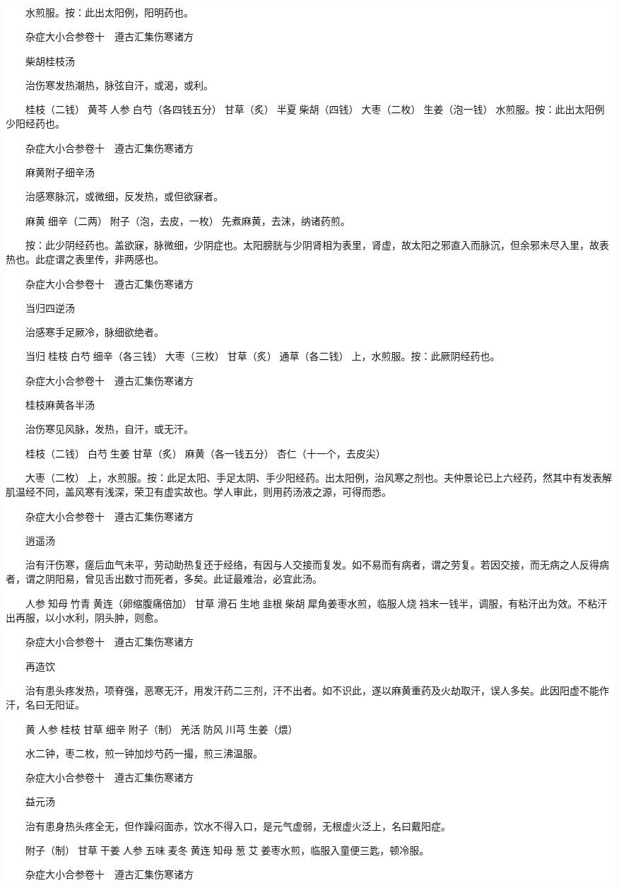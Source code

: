 　　水煎服。按：此出太阳例，阳明药也。

　　杂症大小合参卷十　遵古汇集伤寒诸方

　　柴胡桂枝汤

　　治伤寒发热潮热，脉弦自汗，或渴，或利。

　　桂枝（二钱） 黄芩 人参 白芍（各四钱五分） 甘草（炙） 半夏 柴胡（四钱） 大枣（二枚） 生姜（泡一钱） 水煎服。按：此出太阳例少阳经药也。

　　杂症大小合参卷十　遵古汇集伤寒诸方

　　麻黄附子细辛汤

　　治感寒脉沉，或微细，反发热，或但欲寐者。

　　麻黄 细辛（二两） 附子（泡，去皮，一枚） 先煮麻黄，去沫，纳诸药煎。

　　按：此少阴经药也。盖欲寐，脉微细，少阴症也。太阳膀胱与少阴肾相为表里，肾虚，故太阳之邪直入而脉沉，但余邪未尽入里，故表热也。此症谓之表里传，非两感也。

　　杂症大小合参卷十　遵古汇集伤寒诸方

　　当归四逆汤

　　治感寒手足厥冷，脉细欲绝者。

　　当归 桂枝 白芍 细辛（各三钱） 大枣（三枚） 甘草（炙） 通草（各二钱） 上，水煎服。按：此厥阴经药也。

　　杂症大小合参卷十　遵古汇集伤寒诸方

　　桂枝麻黄各半汤

　　治伤寒见风脉，发热，自汗，或无汗。

　　桂枝（二钱） 白芍 生姜 甘草（炙） 麻黄（各一钱五分） 杏仁（十一个，去皮尖）

　　大枣（二枚） 上，水煎服。按：此足太阳、手足太阴、手少阳经药。出太阳例，治风寒之剂也。夫仲景论已上六经药，然其中有发表解肌温经不同，盖风寒有浅深，荣卫有虚实故也。学人审此，则用药汤液之源，可得而悉。

　　杂症大小合参卷十　遵古汇集伤寒诸方

　　逍遥汤

　　治有汗伤寒，瘥后血气未平，劳动助热复还于经络，有因与人交接而复发。如不易而有病者，谓之劳复。若因交接，而无病之人反得病者，谓之阴阳易，曾见舌出数寸而死者，多矣。此证最难治，必宜此汤。

　　人参 知母 竹青 黄连（卵缩腹痛倍加） 甘草 滑石 生地 韭根 柴胡 犀角姜枣水煎，临服人烧 裆末一钱半，调服，有粘汗出为效。不粘汗出再服，以小水利，阴头肿，则愈。

　　杂症大小合参卷十　遵古汇集伤寒诸方

　　再造饮

　　治有患头疼发热，项脊强，恶寒无汗，用发汗药二三剂，汗不出者。如不识此，遂以麻黄重药及火劫取汗，误人多矣。此因阳虚不能作汗，名曰无阳证。

　　黄 人参 桂枝 甘草 细辛 附子（制） 羌活 防风 川芎 生姜（煨）

　　水二钟，枣二枚，煎一钟加炒芍药一撮，煎三沸温服。

　　杂症大小合参卷十　遵古汇集伤寒诸方

　　益元汤

　　治有患身热头疼全无，但作躁闷面赤，饮水不得入口，是元气虚弱，无根虚火泛上，名曰戴阳症。

　　附子（制） 甘草 干姜 人参 五味 麦冬 黄连 知母 葱 艾 姜枣水煎，临服入童便三匙，顿冷服。

　　杂症大小合参卷十　遵古汇集伤寒诸方
